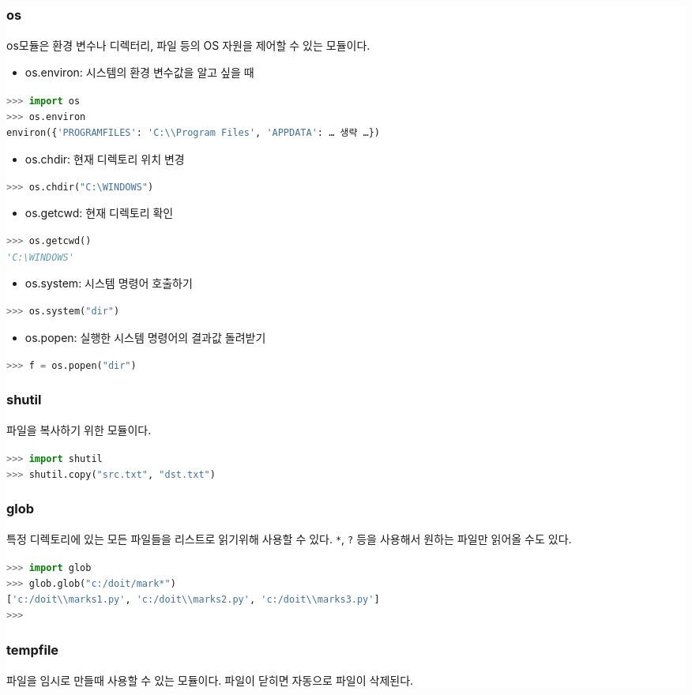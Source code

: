 ### os

os모듈은 환경 변수나 디렉터리, 파일 등의 OS 자원을 제어할 수 있는 모듈이다.

- os.environ: 시스템의 환경 변수값을 알고 싶을 때

```python
>>> import os
>>> os.environ
environ({'PROGRAMFILES': 'C:\\Program Files', 'APPDATA': … 생략 …})
```

- os.chdir: 현재 디렉토리 위치 변경

```python
>>> os.chdir("C:\WINDOWS")
```

- os.getcwd: 현재 디렉토리 확인

```python
>>> os.getcwd()
'C:\WINDOWS'
```

- os.system: 시스템 명령어 호출하기

```python
>>> os.system("dir")
```

- os.popen: 실행한 시스템 명령어의 결과값 돌려받기

```python
>>> f = os.popen("dir")
```

### shutil

파일을 복사하기 위한 모듈이다.

```python
>>> import shutil
>>> shutil.copy("src.txt", "dst.txt")
```

### glob

특정 디렉토리에 있는 모든 파일들을 리스트로 읽기위해 사용할 수 있다. `*`, `?` 등을 사용해서 원하는 파일만 읽어올 수도 있다.

```python
>>> import glob
>>> glob.glob("c:/doit/mark*")
['c:/doit\\marks1.py', 'c:/doit\\marks2.py', 'c:/doit\\marks3.py']
>>>
```

### tempfile

파일을 임시로 만들때 사용할 수 있는 모듈이다. 파일이 닫히면 자동으로 파일이 삭제된다.
